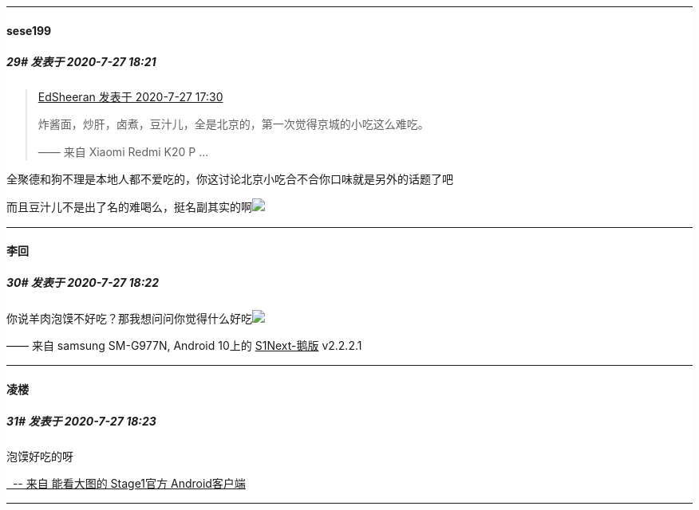 





-----

####  sese199  
##### 29#       发表于 2020-7-27 18:21



<blockquote><a href="httphttps://bbs.saraba1st.com/2b/forum.php?mod=redirect&amp;goto=findpost&amp;pid=48230809&amp;ptid=1951771" target="_blank">EdSheeran 发表于 2020-7-27 17:30</a>

炸酱面，炒肝，卤煮，豆汁儿，全是北京的，第一次觉得京城的小吃这么难吃。


—— 来自 Xiaomi Redmi K20 P ...</blockquote>
全聚德和狗不理是本地人都不爱吃的，你这讨论北京小吃合不合你口味就是另外的话题了吧

而且豆汁儿不是出了名的难喝么，挺名副其实的啊<img src="https://static.saraba1st.com/image/smiley/face2017/037.png" referrerpolicy="no-referrer">







-----

####  李回  
##### 30#       发表于 2020-7-27 18:22




你说羊肉泡馍不好吃？那我想问问你觉得什么好吃<img src="https://static.saraba1st.com/image/smiley/face2017/020.png" referrerpolicy="no-referrer">

—— 来自 samsung SM-G977N, Android 10上的 [S1Next-鹅版](https://github.com/ykrank/S1-Next/releases) v2.2.2.1







-----

####  凌楼  
##### 31#       发表于 2020-7-27 18:23




泡馍好吃的呀

[  -- 来自 能看大图的 Stage1官方 Android客户端](https://www.coolapk.com/apk/140634)







-----
